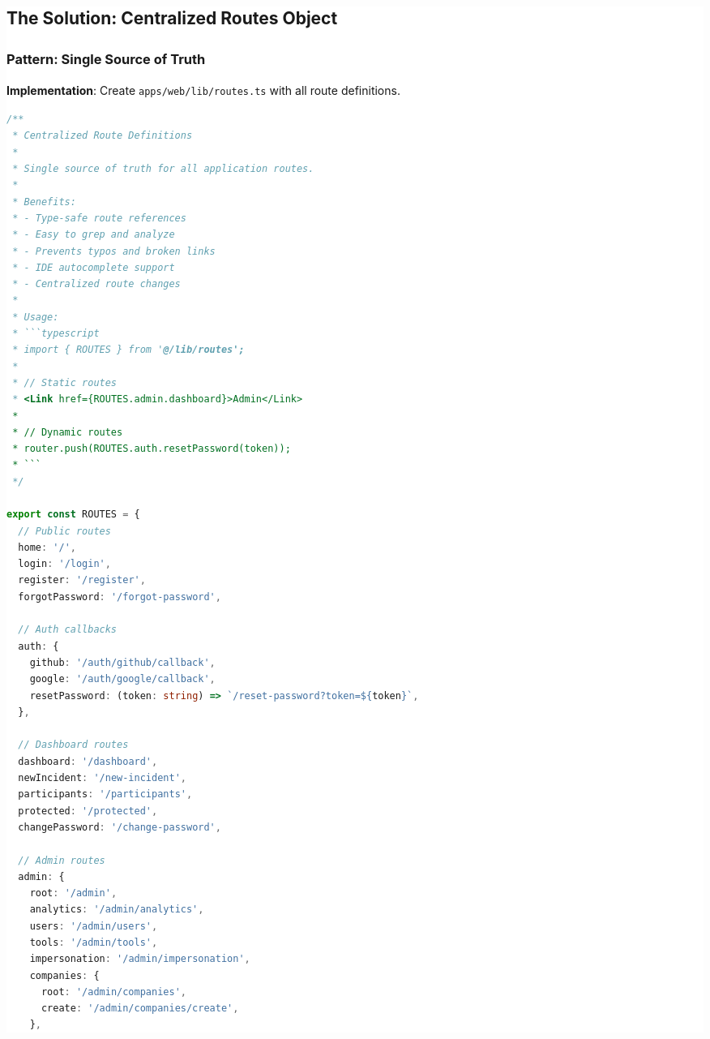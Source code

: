 ## The Solution: Centralized Routes Object

### Pattern: Single Source of Truth

**Implementation**: Create `apps/web/lib/routes.ts` with all route definitions.

```typescript
/**
 * Centralized Route Definitions
 *
 * Single source of truth for all application routes.
 *
 * Benefits:
 * - Type-safe route references
 * - Easy to grep and analyze
 * - Prevents typos and broken links
 * - IDE autocomplete support
 * - Centralized route changes
 *
 * Usage:
 * ```typescript
 * import { ROUTES } from '@/lib/routes';
 *
 * // Static routes
 * <Link href={ROUTES.admin.dashboard}>Admin</Link>
 *
 * // Dynamic routes
 * router.push(ROUTES.auth.resetPassword(token));
 * ```
 */

export const ROUTES = {
  // Public routes
  home: '/',
  login: '/login',
  register: '/register',
  forgotPassword: '/forgot-password',

  // Auth callbacks
  auth: {
    github: '/auth/github/callback',
    google: '/auth/google/callback',
    resetPassword: (token: string) => `/reset-password?token=${token}`,
  },

  // Dashboard routes
  dashboard: '/dashboard',
  newIncident: '/new-incident',
  participants: '/participants',
  protected: '/protected',
  changePassword: '/change-password',

  // Admin routes
  admin: {
    root: '/admin',
    analytics: '/admin/analytics',
    users: '/admin/users',
    tools: '/admin/tools',
    impersonation: '/admin/impersonation',
    companies: {
      root: '/admin/companies',
      create: '/admin/companies/create',
    },
```